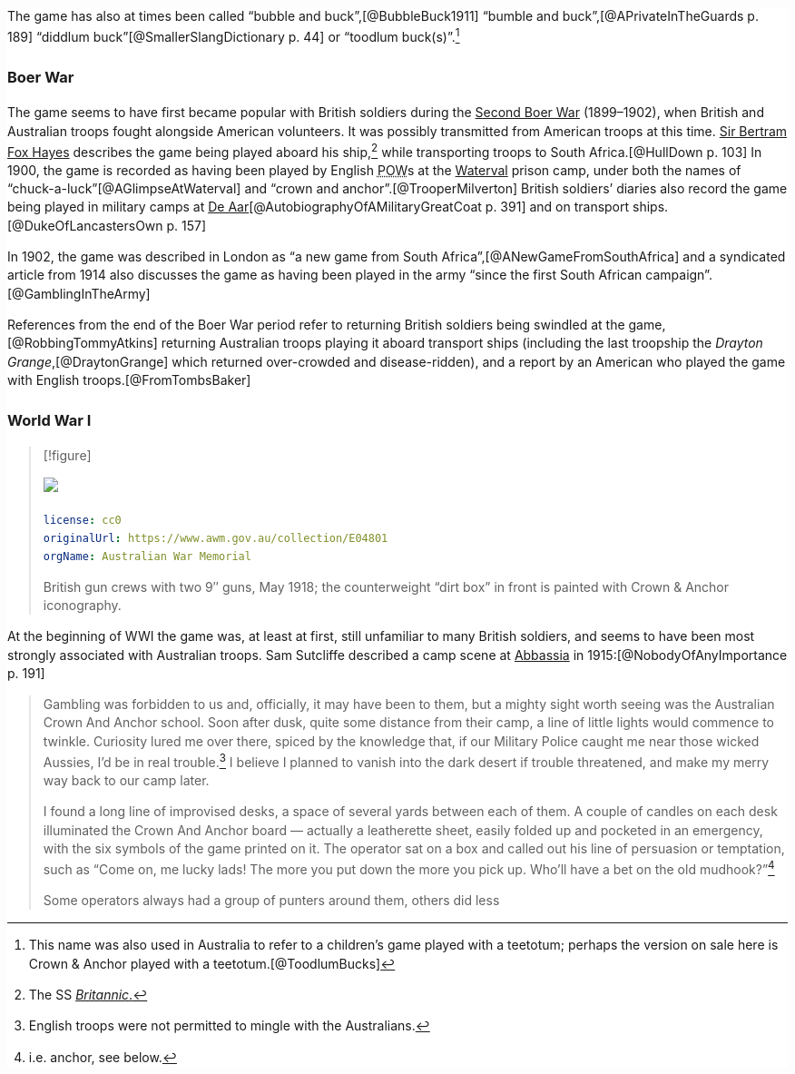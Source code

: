 The game has also at times been called “bubble and buck”,[@BubbleBuck1911]
“bumble and buck”,[@APrivateInTheGuards p. 189] “diddlum
buck”[@SmallerSlangDictionary p. 44]  or “toodlum buck(s)”.[^teetotum]

[^teetotum]: This name was also used in Australia to refer to a children’s game played with a teetotum; perhaps the version on sale here is Crown & Anchor played with a teetotum.[@ToodlumBucks]

### Boer War

The game seems to have first became popular with British soldiers during the [Second Boer War](https://en.wikipedia.org/wiki/Second_Boer_War) (1899–1902), when British and Australian troops fought alongside American volunteers. It was possibly transmitted from American troops at this time. [Sir Bertram Fox Hayes](https://en.wikipedia.org/wiki/Bertram_Fox_Hayes) describes the game being played aboard his ship,[^ship] while transporting troops to South Africa.[@HullDown p. 103]  In 1900, the game is recorded as having been played by English <abbr class="initialism" title="prisoners of war">POW</abbr>s at the [Waterval](https://en.wikipedia.org/wiki/Waterval) prison camp, under both the names of “chuck-a-luck”[@AGlimpseAtWaterval] and “crown and anchor”.[@TrooperMilverton] British soldiers’ diaries also record the game being played in military camps at [De Aar](https://en.wikipedia.org/wiki/De_Aar)[@AutobiographyOfAMilitaryGreatCoat p. 391] and on transport ships.[@DukeOfLancastersOwn p. 157]

[^ship]: The SS [<cite>Britannic</cite>.](https://en.wikipedia.org/wiki/SS_Britannic_(1874))

In 1902, the game was described in London as “a new game from South Africa”,[@ANewGameFromSouthAfrica] and a syndicated article from 1914 also discusses the game as having been played in the army “since the first South African campaign”.[@GamblingInTheArmy]

References from the end of the Boer War period refer to returning British soldiers being swindled at the game,[@RobbingTommyAtkins] returning Australian troops playing it aboard transport ships (including the last troopship the <cite>Drayton Grange</cite>,[@DraytonGrange] which returned over-crowded and disease-ridden), and a report by an American who played the game with English troops.[@FromTombsBaker]

### World War I

> [!figure]
> 
> ![](6089711.jpg)
> 
> ```yaml
> license: cc0
> originalUrl: https://www.awm.gov.au/collection/E04801
> orgName: Australian War Memorial
> ```
>
> British gun crews with two 9″ guns, May 1918; the counterweight “dirt box” in front is painted with Crown & Anchor iconography.

At the beginning of WWI the game was, at least at first, still unfamiliar to many British soldiers, and seems to have been most strongly associated with Australian troops. Sam Sutcliffe described a camp scene at [Abbassia](https://en.wikipedia.org/wiki/Abbassia) in 1915:[@NobodyOfAnyImportance p. 191]

> Gambling was forbidden to us and, officially, it may have been to them, but a
> mighty sight worth seeing was the Australian Crown And Anchor school. Soon
> after dusk, quite some distance from their camp, a line of little lights would
> commence to twinkle. Curiosity lured me over there, spiced by the knowledge
> that, if our Military Police caught me near those wicked Aussies, I’d be in
> real trouble.[^mingle] I believe I planned to vanish into the dark desert if
> trouble threatened, and make my merry way back to our camp later.
>
> I found a long line of improvised desks, a space of several yards between each
> of them. A couple of candles on each desk illuminated the Crown And Anchor
> board — actually a leatherette sheet, easily folded up and pocketed in an
> emergency, with the six symbols of the game printed on it. The operator sat on
> a box and called out his line of persuasion or temptation, such as “Come on,
> me lucky lads! The more you put down the more you pick up. Who’ll have a bet
> on the old mudhook?”[^mudhook]
>
> Some operators always had a group of punters around them, others did less

[^fn0]: This is clearly the same game as six outcomes are listed and the operator announces “three to win, three to lose” — a classically misleading claim!
[^inmelbourne]: The game under the name of [Chuck-a-Luck](games/chuck-a-luck.md) or “old sweat” is known in Melbourne from at least 1866.[@LayOfAMelbourneVagrant]
[^nichol]: The Nichol was a slum in East London, also called the “Jago”, which was torn down in the 1890s.
[^snidepitching]: Such as “snide-pitching” (passing false money), and “shoot-flying” (stealing pocket watches by grabbing their chains)![@EastEndUnderworld pp. 175–8]
[^mingle]: English troops were not permitted to mingle with the Australians.
[^mudhook]: i.e. anchor, see below.
[^fn1]: Culin transcribes this as <span lang="yue-Latn" class="aka">pát chá</span>.
[^fn2]: Then called Bombay and Poona.
[^fn3]: <span lang="ne-Latn">Langur</span> would seem to derive from the Hindi <span lang="hi">लंगर</span> <span lang="hi-Latn">langar</span>, “anchor”, but the association has been lost in Nepal as the anchor symbol was replaced by a flag.